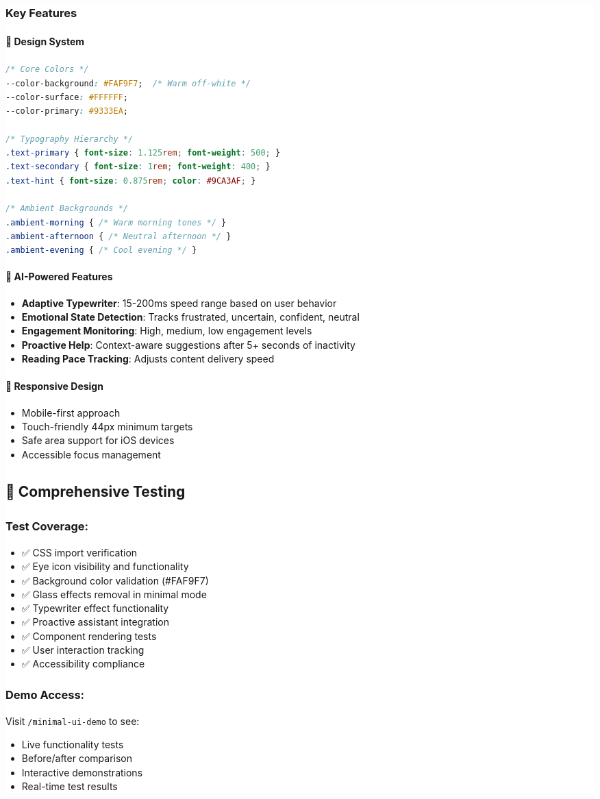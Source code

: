 ### Key Features

#### 🎨 Design System
```css
/* Core Colors */
--color-background: #FAF9F7;  /* Warm off-white */
--color-surface: #FFFFFF;
--color-primary: #9333EA;

/* Typography Hierarchy */
.text-primary { font-size: 1.125rem; font-weight: 500; }
.text-secondary { font-size: 1rem; font-weight: 400; }
.text-hint { font-size: 0.875rem; color: #9CA3AF; }

/* Ambient Backgrounds */
.ambient-morning { /* Warm morning tones */ }
.ambient-afternoon { /* Neutral afternoon */ }
.ambient-evening { /* Cool evening */ }
```

#### 🤖 AI-Powered Features
- **Adaptive Typewriter**: 15-200ms speed range based on user behavior
- **Emotional State Detection**: Tracks frustrated, uncertain, confident, neutral
- **Engagement Monitoring**: High, medium, low engagement levels
- **Proactive Help**: Context-aware suggestions after 5+ seconds of inactivity
- **Reading Pace Tracking**: Adjusts content delivery speed

#### 📱 Responsive Design
- Mobile-first approach
- Touch-friendly 44px minimum targets
- Safe area support for iOS devices
- Accessible focus management

## 🧪 Comprehensive Testing

### Test Coverage:
- ✅ CSS import verification
- ✅ Eye icon visibility and functionality
- ✅ Background color validation (#FAF9F7)
- ✅ Glass effects removal in minimal mode
- ✅ Typewriter effect functionality
- ✅ Proactive assistant integration
- ✅ Component rendering tests
- ✅ User interaction tracking
- ✅ Accessibility compliance

### Demo Access:
Visit `/minimal-ui-demo` to see:
- Live functionality tests
- Before/after comparison
- Interactive demonstrations
- Real-time test results
